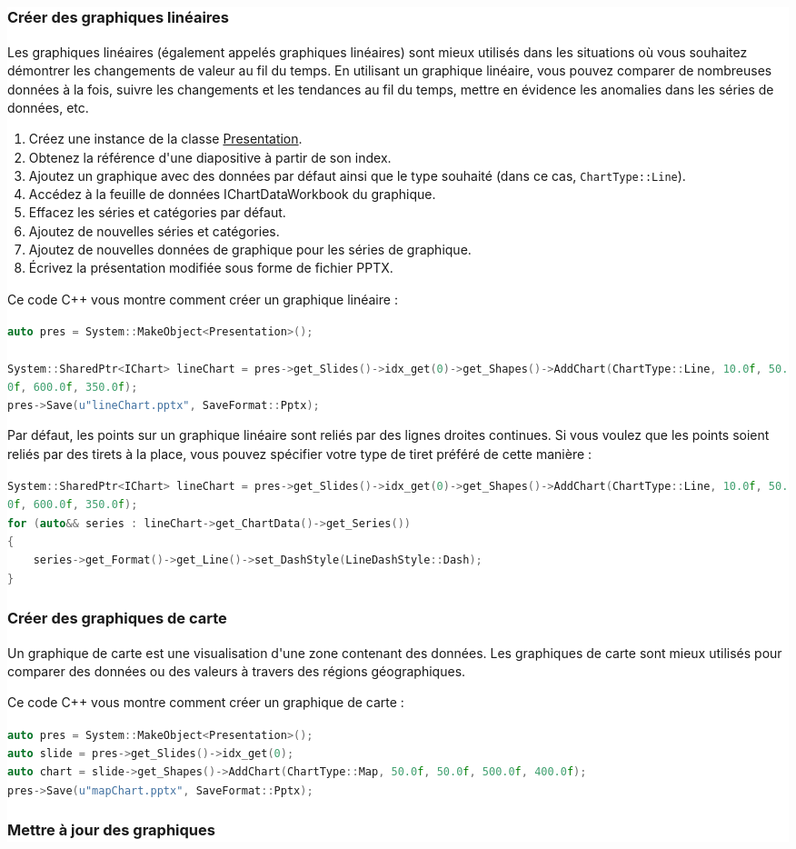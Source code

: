 ### **Créer des graphiques linéaires**

Les graphiques linéaires (également appelés graphiques linéaires) sont mieux utilisés dans les situations où vous souhaitez démontrer les changements de valeur au fil du temps. En utilisant un graphique linéaire, vous pouvez comparer de nombreuses données à la fois, suivre les changements et les tendances au fil du temps, mettre en évidence les anomalies dans les séries de données, etc.

1. Créez une instance de la classe [Presentation](https://reference.aspose.com/slides/cpp/class/aspose.slides.presentation).
1. Obtenez la référence d'une diapositive à partir de son index.
1. Ajoutez un graphique avec des données par défaut ainsi que le type souhaité (dans ce cas, `ChartType::Line`).
1. Accédez à la feuille de données IChartDataWorkbook du graphique.
1. Effacez les séries et catégories par défaut.
1. Ajoutez de nouvelles séries et catégories.
1. Ajoutez de nouvelles données de graphique pour les séries de graphique.
1. Écrivez la présentation modifiée sous forme de fichier PPTX.

Ce code C++ vous montre comment créer un graphique linéaire :

```c++
auto pres = System::MakeObject<Presentation>();

System::SharedPtr<IChart> lineChart = pres->get_Slides()->idx_get(0)->get_Shapes()->AddChart(ChartType::Line, 10.0f, 50.0f, 600.0f, 350.0f);
pres->Save(u"lineChart.pptx", SaveFormat::Pptx);
```

Par défaut, les points sur un graphique linéaire sont reliés par des lignes droites continues. Si vous voulez que les points soient reliés par des tirets à la place, vous pouvez spécifier votre type de tiret préféré de cette manière :

```c++
System::SharedPtr<IChart> lineChart = pres->get_Slides()->idx_get(0)->get_Shapes()->AddChart(ChartType::Line, 10.0f, 50.0f, 600.0f, 350.0f);
for (auto&& series : lineChart->get_ChartData()->get_Series())
{
    series->get_Format()->get_Line()->set_DashStyle(LineDashStyle::Dash);
}
```

### **Créer des graphiques de carte**

Un graphique de carte est une visualisation d'une zone contenant des données. Les graphiques de carte sont mieux utilisés pour comparer des données ou des valeurs à travers des régions géographiques.

Ce code C++ vous montre comment créer un graphique de carte :

```c++
auto pres = System::MakeObject<Presentation>();
auto slide = pres->get_Slides()->idx_get(0);
auto chart = slide->get_Shapes()->AddChart(ChartType::Map, 50.0f, 50.0f, 500.0f, 400.0f);
pres->Save(u"mapChart.pptx", SaveFormat::Pptx);
```

### **Mettre à jour des graphiques**
